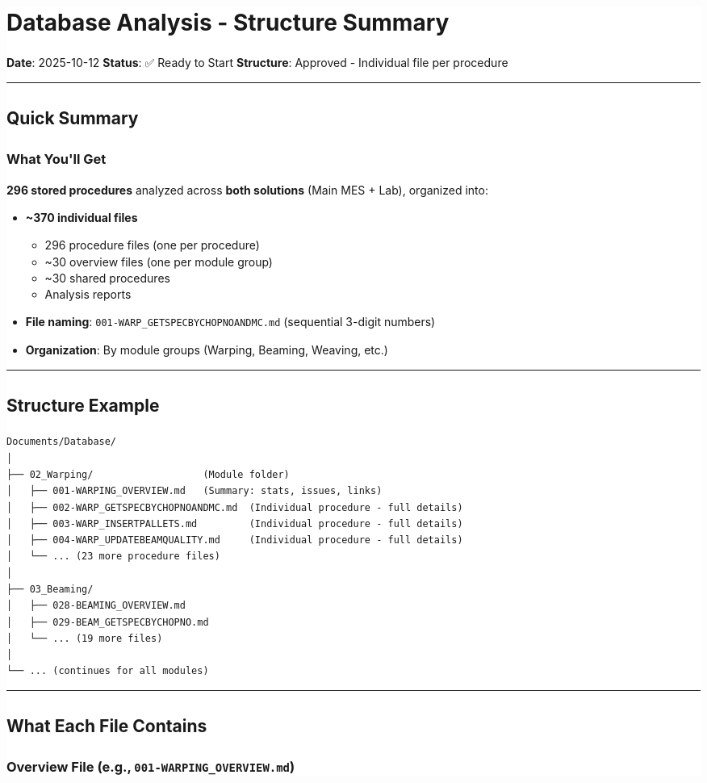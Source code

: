 # Database Analysis - Structure Summary

**Date**: 2025-10-12
**Status**: ✅ Ready to Start
**Structure**: Approved - Individual file per procedure

---

## Quick Summary

### What You'll Get

**296 stored procedures** analyzed across **both solutions** (Main MES + Lab), organized into:

- **~370 individual files**
  - 296 procedure files (one per procedure)
  - ~30 overview files (one per module group)
  - ~30 shared procedures
  - Analysis reports

- **File naming**: `001-WARP_GETSPECBYCHOPNOANDMC.md` (sequential 3-digit numbers)

- **Organization**: By module groups (Warping, Beaming, Weaving, etc.)

---

## Structure Example

```
Documents/Database/
│
├── 02_Warping/                   (Module folder)
│   ├── 001-WARPING_OVERVIEW.md   (Summary: stats, issues, links)
│   ├── 002-WARP_GETSPECBYCHOPNOANDMC.md  (Individual procedure - full details)
│   ├── 003-WARP_INSERTPALLETS.md         (Individual procedure - full details)
│   ├── 004-WARP_UPDATEBEAMQUALITY.md     (Individual procedure - full details)
│   └── ... (23 more procedure files)
│
├── 03_Beaming/
│   ├── 028-BEAMING_OVERVIEW.md
│   ├── 029-BEAM_GETSPECBYCHOPNO.md
│   └── ... (19 more files)
│
└── ... (continues for all modules)
```

---

## What Each File Contains

### Overview File (e.g., `001-WARPING_OVERVIEW.md`)
